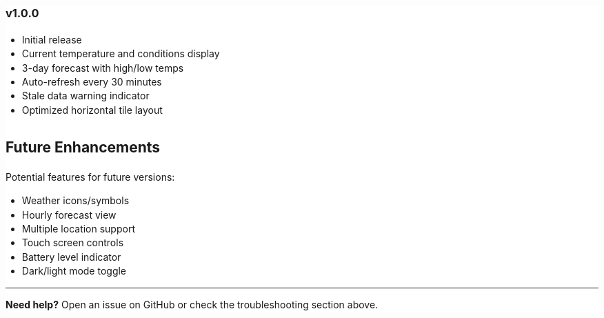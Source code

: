 ### v1.0.0
- Initial release
- Current temperature and conditions display
- 3-day forecast with high/low temps
- Auto-refresh every 30 minutes
- Stale data warning indicator
- Optimized horizontal tile layout

## Future Enhancements

Potential features for future versions:
- Weather icons/symbols
- Hourly forecast view
- Multiple location support
- Touch screen controls
- Battery level indicator
- Dark/light mode toggle

---

**Need help?** Open an issue on GitHub or check the troubleshooting section above.
